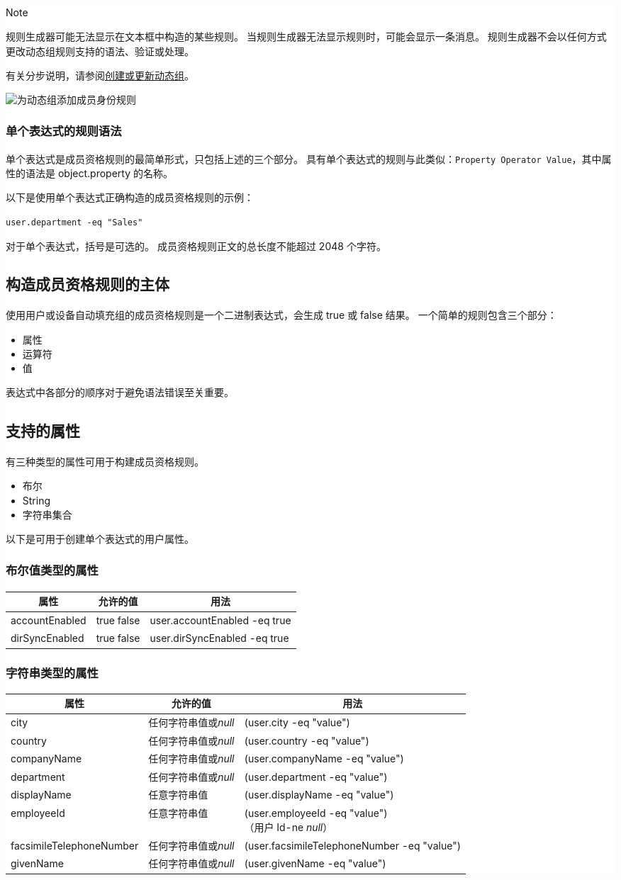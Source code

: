 > [!NOTE]
> 规则生成器可能无法显示在文本框中构造的某些规则。 当规则生成器无法显示规则时，可能会显示一条消息。 规则生成器不会以任何方式更改动态组规则支持的语法、验证或处理。

有关分步说明，请参阅[创建或更新动态组](groups-create-rule.md)。

![为动态组添加成员身份规则](./media/groups-dynamic-membership/update-dynamic-group-rule.png)

### <a name="rule-syntax-for-a-single-expression"></a>单个表达式的规则语法

单个表达式是成员资格规则的最简单形式，只包括上述的三个部分。 具有单个表达式的规则与此类似：`Property Operator Value`，其中属性的语法是 object.property 的名称。

以下是使用单个表达式正确构造的成员资格规则的示例：

```
user.department -eq "Sales"
```

对于单个表达式，括号是可选的。 成员资格规则正文的总长度不能超过 2048 个字符。

## <a name="constructing-the-body-of-a-membership-rule"></a>构造成员资格规则的主体

使用用户或设备自动填充组的成员资格规则是一个二进制表达式，会生成 true 或 false 结果。 一个简单的规则包含三个部分：

- 属性
- 运算符
- 值

表达式中各部分的顺序对于避免语法错误至关重要。

## <a name="supported-properties"></a>支持的属性

有三种类型的属性可用于构建成员资格规则。

- 布尔
- String
- 字符串集合

以下是可用于创建单个表达式的用户属性。

### <a name="properties-of-type-boolean"></a>布尔值类型的属性

| 属性 | 允许的值 | 用法 |
| --- | --- | --- |
| accountEnabled |true false |user.accountEnabled -eq true |
| dirSyncEnabled |true false |user.dirSyncEnabled -eq true |

### <a name="properties-of-type-string"></a>字符串类型的属性

| 属性 | 允许的值 | 用法 |
| --- | --- | --- |
| city |任何字符串值或*null* |(user.city -eq "value") |
| country |任何字符串值或*null* |(user.country -eq "value") |
| companyName | 任何字符串值或*null* | (user.companyName -eq "value") |
| department |任何字符串值或*null* |(user.department -eq "value") |
| displayName |任意字符串值 |(user.displayName -eq "value") |
| employeeId |任意字符串值 |(user.employeeId -eq "value")<br>（用户 Id-ne *null*） |
| facsimileTelephoneNumber |任何字符串值或*null* |(user.facsimileTelephoneNumber -eq "value") |
| givenName |任何字符串值或*null* |(user.givenName -eq "value") |